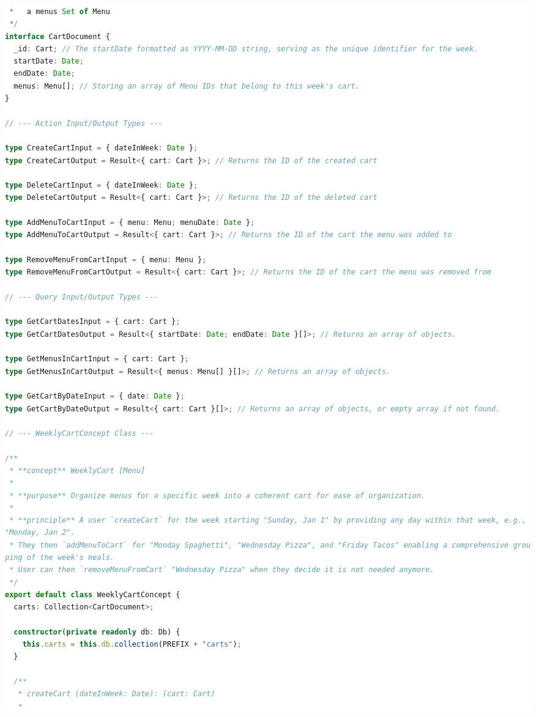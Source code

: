 ```typescript
 *   a menus Set of Menu
 */
interface CartDocument {
  _id: Cart; // The startDate formatted as YYYY-MM-DD string, serving as the unique identifier for the week.
  startDate: Date;
  endDate: Date;
  menus: Menu[]; // Storing an array of Menu IDs that belong to this week's cart.
}

// --- Action Input/Output Types ---

type CreateCartInput = { dateInWeek: Date };
type CreateCartOutput = Result<{ cart: Cart }>; // Returns the ID of the created cart

type DeleteCartInput = { dateInWeek: Date };
type DeleteCartOutput = Result<{ cart: Cart }>; // Returns the ID of the deleted cart

type AddMenuToCartInput = { menu: Menu; menuDate: Date };
type AddMenuToCartOutput = Result<{ cart: Cart }>; // Returns the ID of the cart the menu was added to

type RemoveMenuFromCartInput = { menu: Menu };
type RemoveMenuFromCartOutput = Result<{ cart: Cart }>; // Returns the ID of the cart the menu was removed from

// --- Query Input/Output Types ---

type GetCartDatesInput = { cart: Cart };
type GetCartDatesOutput = Result<{ startDate: Date; endDate: Date }[]>; // Returns an array of objects.

type GetMenusInCartInput = { cart: Cart };
type GetMenusInCartOutput = Result<{ menus: Menu[] }[]>; // Returns an array of objects.

type GetCartByDateInput = { date: Date };
type GetCartByDateOutput = Result<{ cart: Cart }[]>; // Returns an array of objects, or empty array if not found.

// --- WeeklyCartConcept Class ---

/**
 * **concept** WeeklyCart [Menu]
 *
 * **purpose** Organize menus for a specific week into a coherent cart for ease of organization.
 *
 * **principle** A user `createCart` for the week starting "Sunday, Jan 1" by providing any day within that week, e.g., "Monday, Jan 2".
 * They then `addMenuToCart` for "Monday Spaghetti", "Wednesday Pizza", and "Friday Tacos" enabling a comprehensive grouping of the week's meals.
 * User can then `removeMenuFromCart` "Wednesday Pizza" when they decide it is not needed anymore.
 */
export default class WeeklyCartConcept {
  carts: Collection<CartDocument>;

  constructor(private readonly db: Db) {
    this.carts = this.db.collection(PREFIX + "carts");
  }

  /**
   * createCart (dateInWeek: Date): (cart: Cart)
   *
```